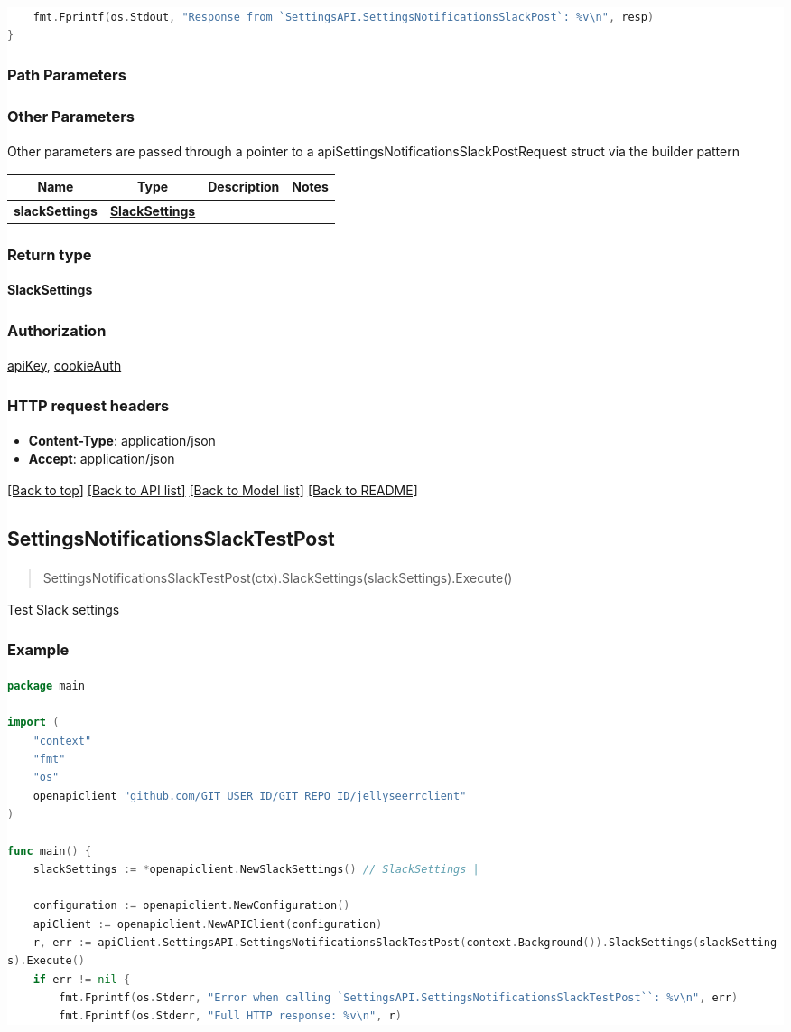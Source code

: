 ```go
	fmt.Fprintf(os.Stdout, "Response from `SettingsAPI.SettingsNotificationsSlackPost`: %v\n", resp)
}
```

### Path Parameters



### Other Parameters

Other parameters are passed through a pointer to a apiSettingsNotificationsSlackPostRequest struct via the builder pattern


Name | Type | Description  | Notes
------------- | ------------- | ------------- | -------------
 **slackSettings** | [**SlackSettings**](SlackSettings.md) |  | 

### Return type

[**SlackSettings**](SlackSettings.md)

### Authorization

[apiKey](../README.md#apiKey), [cookieAuth](../README.md#cookieAuth)

### HTTP request headers

- **Content-Type**: application/json
- **Accept**: application/json

[[Back to top]](#) [[Back to API list]](../README.md#documentation-for-api-endpoints)
[[Back to Model list]](../README.md#documentation-for-models)
[[Back to README]](../README.md)


## SettingsNotificationsSlackTestPost

> SettingsNotificationsSlackTestPost(ctx).SlackSettings(slackSettings).Execute()

Test Slack settings



### Example

```go
package main

import (
	"context"
	"fmt"
	"os"
	openapiclient "github.com/GIT_USER_ID/GIT_REPO_ID/jellyseerrclient"
)

func main() {
	slackSettings := *openapiclient.NewSlackSettings() // SlackSettings | 

	configuration := openapiclient.NewConfiguration()
	apiClient := openapiclient.NewAPIClient(configuration)
	r, err := apiClient.SettingsAPI.SettingsNotificationsSlackTestPost(context.Background()).SlackSettings(slackSettings).Execute()
	if err != nil {
		fmt.Fprintf(os.Stderr, "Error when calling `SettingsAPI.SettingsNotificationsSlackTestPost``: %v\n", err)
		fmt.Fprintf(os.Stderr, "Full HTTP response: %v\n", r)
```